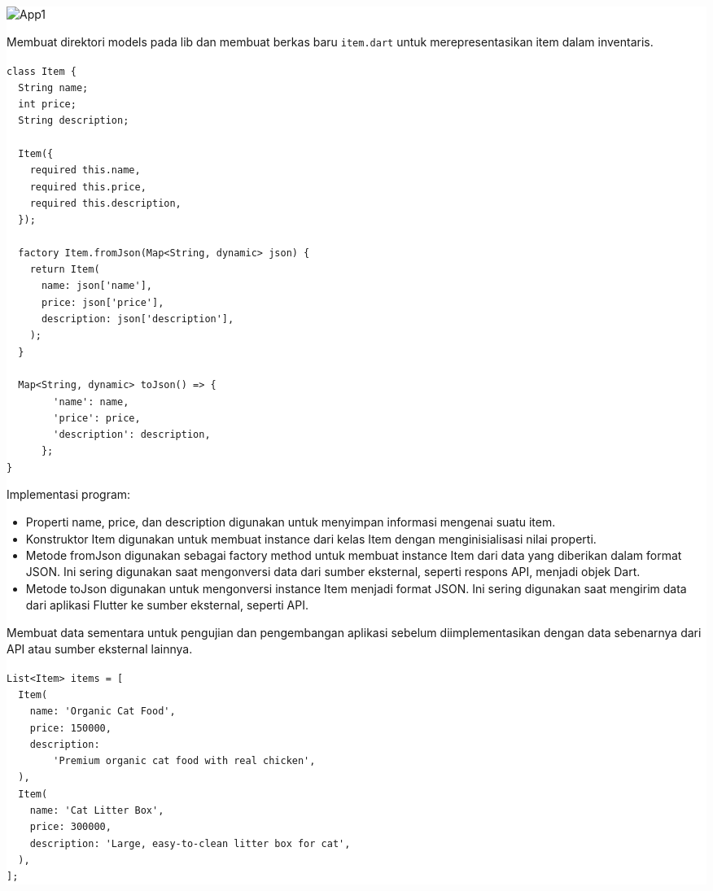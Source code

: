 ![App1](https://i.postimg.cc/SQXWjTNG/Screenshot-1831.png)

Membuat direktori models pada lib dan membuat berkas baru `item.dart` untuk merepresentasikan item dalam inventaris.
```
class Item {
  String name;
  int price;
  String description;

  Item({
    required this.name,
    required this.price,
    required this.description,
  });

  factory Item.fromJson(Map<String, dynamic> json) {
    return Item(
      name: json['name'],
      price: json['price'],
      description: json['description'],
    );
  }

  Map<String, dynamic> toJson() => {
        'name': name,
        'price': price,
        'description': description,
      };
}
```
Implementasi program:
- Properti name, price, dan description digunakan untuk menyimpan informasi mengenai suatu item.
- Konstruktor Item digunakan untuk membuat instance dari kelas Item dengan menginisialisasi nilai properti.
- Metode fromJson digunakan sebagai factory method untuk membuat instance Item dari data yang diberikan dalam format JSON. Ini sering digunakan saat mengonversi data dari sumber eksternal, seperti respons API, menjadi objek Dart.
- Metode toJson digunakan untuk mengonversi instance Item menjadi format JSON. Ini sering digunakan saat mengirim data dari aplikasi Flutter ke sumber eksternal, seperti API.

Membuat data sementara untuk pengujian dan pengembangan aplikasi sebelum diimplementasikan dengan data sebenarnya dari API atau sumber eksternal lainnya.
```
List<Item> items = [
  Item(
    name: 'Organic Cat Food',
    price: 150000,
    description:
        'Premium organic cat food with real chicken',
  ),
  Item(
    name: 'Cat Litter Box',
    price: 300000,
    description: 'Large, easy-to-clean litter box for cat',
  ),
];
```
